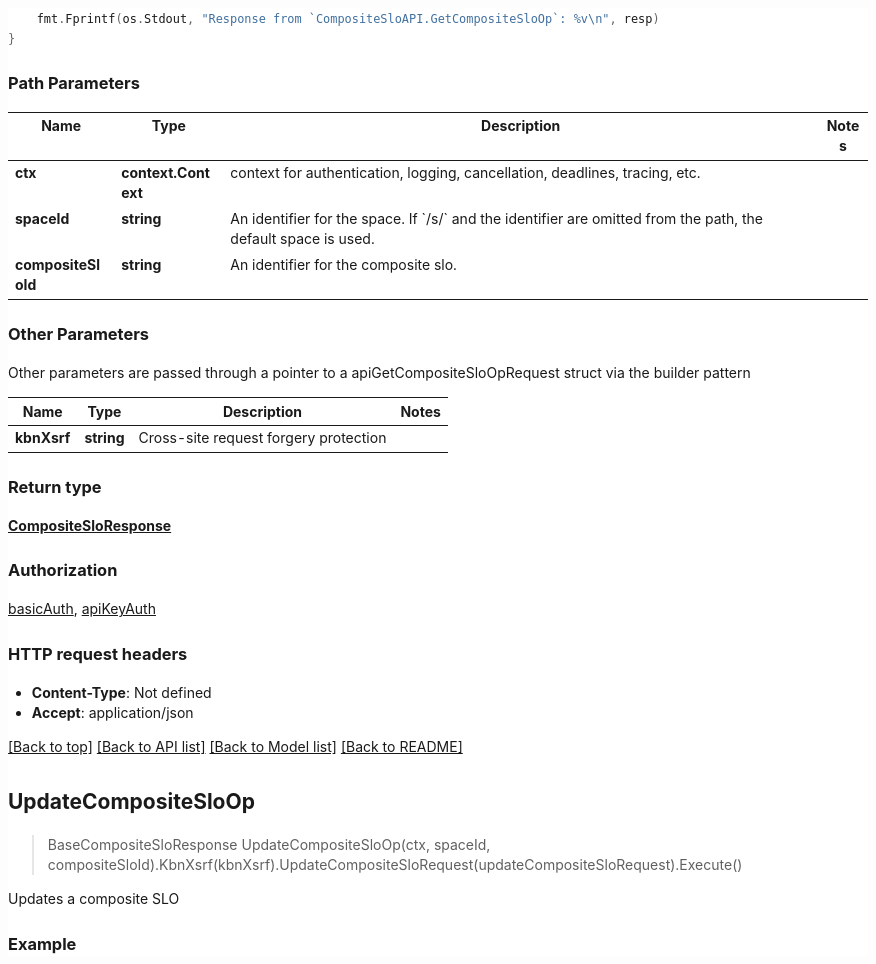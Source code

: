 ```go
    fmt.Fprintf(os.Stdout, "Response from `CompositeSloAPI.GetCompositeSloOp`: %v\n", resp)
}
```

### Path Parameters


Name | Type | Description  | Notes
------------- | ------------- | ------------- | -------------
**ctx** | **context.Context** | context for authentication, logging, cancellation, deadlines, tracing, etc.
**spaceId** | **string** | An identifier for the space. If &#x60;/s/&#x60; and the identifier are omitted from the path, the default space is used. | 
**compositeSloId** | **string** | An identifier for the composite slo. | 

### Other Parameters

Other parameters are passed through a pointer to a apiGetCompositeSloOpRequest struct via the builder pattern


Name | Type | Description  | Notes
------------- | ------------- | ------------- | -------------
 **kbnXsrf** | **string** | Cross-site request forgery protection | 



### Return type

[**CompositeSloResponse**](CompositeSloResponse.md)

### Authorization

[basicAuth](../README.md#basicAuth), [apiKeyAuth](../README.md#apiKeyAuth)

### HTTP request headers

- **Content-Type**: Not defined
- **Accept**: application/json

[[Back to top]](#) [[Back to API list]](../README.md#documentation-for-api-endpoints)
[[Back to Model list]](../README.md#documentation-for-models)
[[Back to README]](../README.md)


## UpdateCompositeSloOp

> BaseCompositeSloResponse UpdateCompositeSloOp(ctx, spaceId, compositeSloId).KbnXsrf(kbnXsrf).UpdateCompositeSloRequest(updateCompositeSloRequest).Execute()

Updates a composite SLO



### Example
